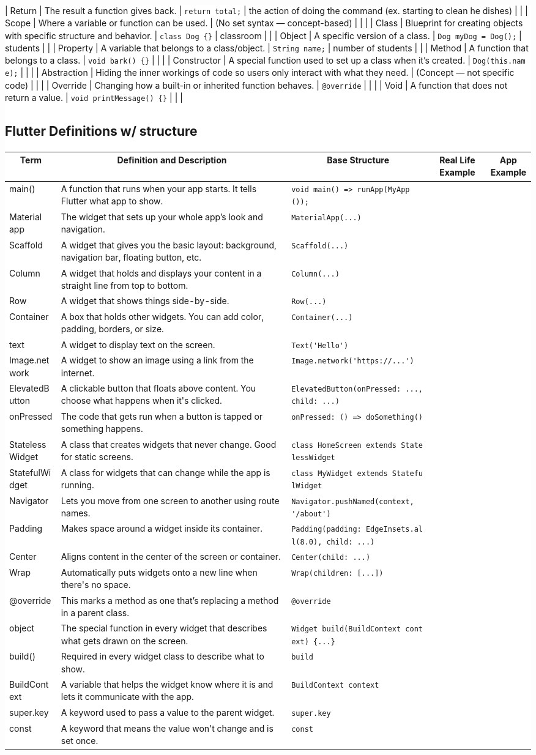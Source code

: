 |   Return   | The result a function gives back. | `return total;` | the action of doing the command (ex. starting to clean he dishes) |  |
|   Scope   | Where a variable or function can be used. | (No set syntax — concept-based) |  |  |
|    Class  | Blueprint for creating objects with specific structure and behavior. | `class Dog {}` | classroom |  |
|   Object   | A specific version of a class. | `Dog myDog = Dog();` | students |  |
|  Property    | A variable that belongs to a class/object. | `String name;` | number of students |  |
|    Method  | A function that belongs to a class. | `void bark() {}` |  |  |
|  Constructor    | A special function used to set up a class when it’s created. | `Dog(this.name);` |  |  |
|  Abstraction    | Hiding the inner workings of code so users only interact with what they need. | (Concept — not specific code) |  |  |
|   Override   | Changing how a built-in or inherited function behaves. | `@override` |  |  |
|    Void  | A function that does not return a value. | `void printMessage() {}` |  |  |




## Flutter Definitions w/ structure

| Term | Definition and Description | Base Structure | Real Life Example | App Example |
|------|----------------------------|----------------|-------------------|-------------|
|    main()  | A function that runs when your app starts. It tells Flutter what app to show. | `void main() => runApp(MyApp());` |  |  |
|    Material app  | The widget that sets up your whole app’s look and navigation. | `MaterialApp(...)` |  |  |
|    Scaffold  | A widget that gives you the basic layout: background, navigation bar, floating button, etc. | `Scaffold(...)` |  |  |
|   Column   | A widget that holds and displays your content in a straight line from top to bottom. | `Column(...)` |  |  |
|   Row   | A widget that shows things side-by-side. | `Row(...)` |  |  |
|    Container  | A box that holds other widgets. You can add color, padding, borders, or size. | `Container(...)` |  |  |
|   text   | A widget to display text on the screen. | `Text('Hello')` |  |  |
|   Image.network   | A widget to show an image using a link from the internet. | `Image.network('https://...')` |  |  |
|    ElevatedButton  | A clickable button that floats above content. You choose what happens when it's clicked. | `ElevatedButton(onPressed: ..., child: ...)` |  |  |
|    onPressed  | The code that gets run when a button is tapped or something happens. | `onPressed: () => doSomething()` |  |  |
|     StatelessWidget | A class that creates widgets that never change. Good for static screens. | `class HomeScreen extends StatelessWidget` |  |  |
|   StatefulWidget   | A class for widgets that can change while the app is running. | `class MyWidget extends StatefulWidget` |  |  |
|   Navigator   | Lets you move from one screen to another using route names. | `Navigator.pushNamed(context, '/about')` |  |  |
|    Padding | Makes space around a widget inside its container. | `Padding(padding: EdgeInsets.all(8.0), child: ...)` |  |  |
|     Center | Aligns content in the center of the screen or container. | `Center(child: ...)` |  |  |
|    Wrap  | Automatically puts widgets onto a new line when there's no space. | `Wrap(children: [...])` |  |  |
|   @override   | This marks a method as one that’s replacing a method in a parent class. | `@override` |  |  |
|  object    | The special function in every widget that describes what gets drawn on the screen. | `Widget build(BuildContext context) {...}` |  |  |
|    build()  | Required in every widget class to describe what to show. | `build` |  |  |
|   BuildContext   | A variable that helps the widget know where it is and lets it communicate with the app. | `BuildContext context` |  |  |
|    super.key  | A keyword used to pass a value to the parent widget. | `super.key` |  |  |
|    const  | A keyword that means the value won't change and is set once. | `const` |  |  |


[^1]: See "Objects and Classes" in your textbook.